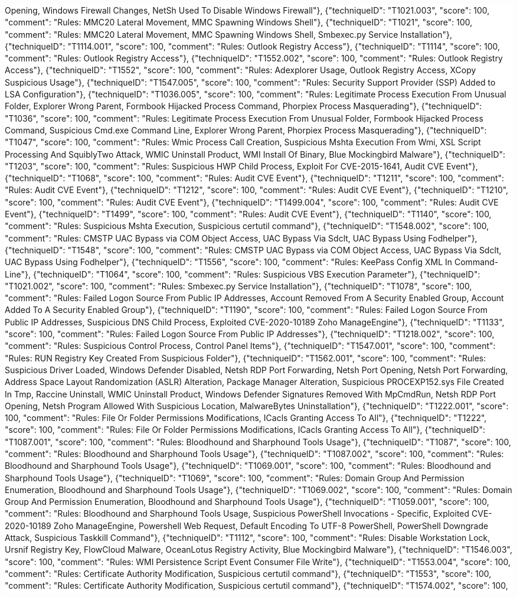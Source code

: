 Opening, Windows Firewall Changes, NetSh Used To Disable Windows Firewall"}, {"techniqueID": "T1021.003", "score": 100, "comment": "Rules: MMC20 Lateral Movement, MMC Spawning Windows Shell"}, {"techniqueID": "T1021", "score": 100, "comment": "Rules: MMC20 Lateral Movement, MMC Spawning Windows Shell, Smbexec.py Service Installation"}, {"techniqueID": "T1114.001", "score": 100, "comment": "Rules: Outlook Registry Access"}, {"techniqueID": "T1114", "score": 100, "comment": "Rules: Outlook Registry Access"}, {"techniqueID": "T1552.002", "score": 100, "comment": "Rules: Outlook Registry Access"}, {"techniqueID": "T1552", "score": 100, "comment": "Rules: Adexplorer Usage, Outlook Registry Access, XCopy Suspicious Usage"}, {"techniqueID": "T1547.005", "score": 100, "comment": "Rules: Security Support Provider (SSP) Added to LSA Configuration"}, {"techniqueID": "T1036.005", "score": 100, "comment": "Rules: Legitimate Process Execution From Unusual Folder, Explorer Wrong Parent, Formbook Hijacked Process Command, Phorpiex Process Masquerading"}, {"techniqueID": "T1036", "score": 100, "comment": "Rules: Legitimate Process Execution From Unusual Folder, Formbook Hijacked Process Command, Suspicious Cmd.exe Command Line, Explorer Wrong Parent, Phorpiex Process Masquerading"}, {"techniqueID": "T1047", "score": 100, "comment": "Rules: Wmic Process Call Creation, Suspicious Mshta Execution From Wmi, XSL Script Processing And SquiblyTwo Attack, WMIC Uninstall Product, WMI Install Of Binary, Blue Mockingbird Malware"}, {"techniqueID": "T1203", "score": 100, "comment": "Rules: Suspicious HWP Child Process, Exploit For CVE-2015-1641, Audit CVE Event"}, {"techniqueID": "T1068", "score": 100, "comment": "Rules: Audit CVE Event"}, {"techniqueID": "T1211", "score": 100, "comment": "Rules: Audit CVE Event"}, {"techniqueID": "T1212", "score": 100, "comment": "Rules: Audit CVE Event"}, {"techniqueID": "T1210", "score": 100, "comment": "Rules: Audit CVE Event"}, {"techniqueID": "T1499.004", "score": 100, "comment": "Rules: Audit CVE Event"}, {"techniqueID": "T1499", "score": 100, "comment": "Rules: Audit CVE Event"}, {"techniqueID": "T1140", "score": 100, "comment": "Rules: Suspicious Mshta Execution, Suspicious certutil command"}, {"techniqueID": "T1548.002", "score": 100, "comment": "Rules: CMSTP UAC Bypass via COM Object Access, UAC Bypass Via Sdclt, UAC Bypass Using Fodhelper"}, {"techniqueID": "T1548", "score": 100, "comment": "Rules: CMSTP UAC Bypass via COM Object Access, UAC Bypass Via Sdclt, UAC Bypass Using Fodhelper"}, {"techniqueID": "T1556", "score": 100, "comment": "Rules: KeePass Config XML In Command-Line"}, {"techniqueID": "T1064", "score": 100, "comment": "Rules: Suspicious VBS Execution Parameter"}, {"techniqueID": "T1021.002", "score": 100, "comment": "Rules: Smbexec.py Service Installation"}, {"techniqueID": "T1078", "score": 100, "comment": "Rules: Failed Logon Source From Public IP Addresses, Account Removed From A Security Enabled Group, Account Added To A Security Enabled Group"}, {"techniqueID": "T1190", "score": 100, "comment": "Rules: Failed Logon Source From Public IP Addresses, Suspicious DNS Child Process, Exploited CVE-2020-10189 Zoho ManageEngine"}, {"techniqueID": "T1133", "score": 100, "comment": "Rules: Failed Logon Source From Public IP Addresses"}, {"techniqueID": "T1218.002", "score": 100, "comment": "Rules: Suspicious Control Process, Control Panel Items"}, {"techniqueID": "T1547.001", "score": 100, "comment": "Rules: RUN Registry Key Created From Suspicious Folder"}, {"techniqueID": "T1562.001", "score": 100, "comment": "Rules: Suspicious Driver Loaded, Windows Defender Disabled, Netsh RDP Port Forwarding, Netsh Port Opening, Netsh Port Forwarding, Address Space Layout Randomization (ASLR) Alteration, Package Manager Alteration, Suspicious PROCEXP152.sys File Created In Tmp, Raccine Uninstall, WMIC Uninstall Product, Windows Defender Signatures Removed With MpCmdRun, Netsh RDP Port Opening, Netsh Program Allowed With Suspicious Location, MalwareBytes Uninstallation"}, {"techniqueID": "T1222.001", "score": 100, "comment": "Rules: File Or Folder Permissions Modifications, ICacls Granting Access To All"}, {"techniqueID": "T1222", "score": 100, "comment": "Rules: File Or Folder Permissions Modifications, ICacls Granting Access To All"}, {"techniqueID": "T1087.001", "score": 100, "comment": "Rules: Bloodhound and Sharphound Tools Usage"}, {"techniqueID": "T1087", "score": 100, "comment": "Rules: Bloodhound and Sharphound Tools Usage"}, {"techniqueID": "T1087.002", "score": 100, "comment": "Rules: Bloodhound and Sharphound Tools Usage"}, {"techniqueID": "T1069.001", "score": 100, "comment": "Rules: Bloodhound and Sharphound Tools Usage"}, {"techniqueID": "T1069", "score": 100, "comment": "Rules: Domain Group And Permission Enumeration, Bloodhound and Sharphound Tools Usage"}, {"techniqueID": "T1069.002", "score": 100, "comment": "Rules: Domain Group And Permission Enumeration, Bloodhound and Sharphound Tools Usage"}, {"techniqueID": "T1059.001", "score": 100, "comment": "Rules: Bloodhound and Sharphound Tools Usage, Suspicious PowerShell Invocations - Specific, Exploited CVE-2020-10189 Zoho ManageEngine, Powershell Web Request, Default Encoding To UTF-8 PowerShell, PowerShell Downgrade Attack, Suspicious Taskkill Command"}, {"techniqueID": "T1112", "score": 100, "comment": "Rules: Disable Workstation Lock, Ursnif Registry Key, FlowCloud Malware, OceanLotus Registry Activity, Blue Mockingbird Malware"}, {"techniqueID": "T1546.003", "score": 100, "comment": "Rules: WMI Persistence Script Event Consumer File Write"}, {"techniqueID": "T1553.004", "score": 100, "comment": "Rules: Certificate Authority Modification, Suspicious certutil command"}, {"techniqueID": "T1553", "score": 100, "comment": "Rules: Certificate Authority Modification, Suspicious certutil command"}, {"techniqueID": "T1574.002", "score": 100,